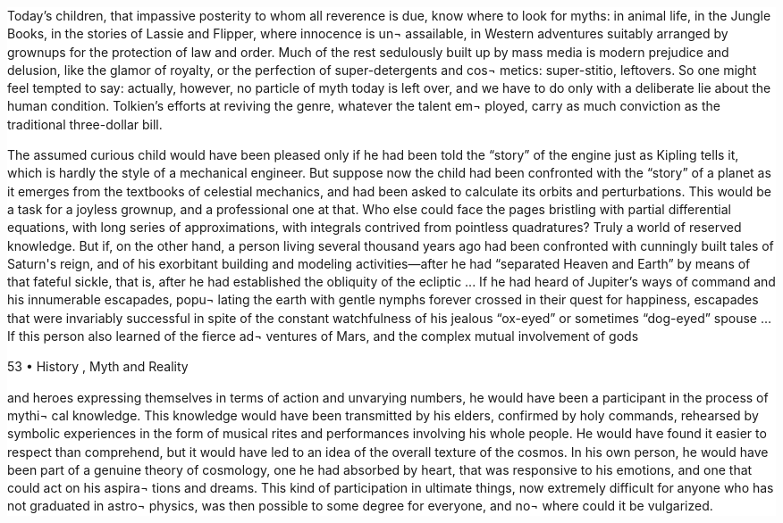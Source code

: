 Today’s children, that impassive posterity to whom all reverence 
is due, know where to look for myths: in animal life, in the Jungle 
Books, in the stories of Lassie and Flipper, where innocence is un¬ 
assailable, in Western adventures suitably arranged by grownups 
for the protection of law and order. Much of the rest sedulously 
built up by mass media is modern prejudice and delusion, like the 
glamor of royalty, or the perfection of super-detergents and cos¬ 
metics: super-stitio, leftovers. So one might feel tempted to say: 
actually, however, no particle of myth today is left over, and we 
have to do only with a deliberate lie about the human condition. 
Tolkien’s efforts at reviving the genre, whatever the talent em¬ 
ployed, carry as much conviction as the traditional three-dollar bill. 

The assumed curious child would have been pleased only if he 
had been told the “story” of the engine just as Kipling tells it, which 
is hardly the style of a mechanical engineer. But suppose now the 
child had been confronted with the “story” of a planet as it emerges 
from the textbooks of celestial mechanics, and had been asked to 
calculate its orbits and perturbations. This would be a task for a 
joyless grownup, and a professional one at that. Who else could 
face the pages bristling with partial differential equations, with long 
series of approximations, with integrals contrived from pointless 
quadratures? Truly a world of reserved knowledge. But if, on the 
other hand, a person living several thousand years ago had been 
confronted with cunningly built tales of Saturn's reign, and of his 
exorbitant building and modeling activities—after he had “separated 
Heaven and Earth” by means of that fateful sickle, that is, after he 
had established the obliquity of the ecliptic ... If he had heard of 
Jupiter’s ways of command and his innumerable escapades, popu¬ 
lating the earth with gentle nymphs forever crossed in their quest 
for happiness, escapades that were invariably successful in spite of 
the constant watchfulness of his jealous “ox-eyed” or sometimes 
“dog-eyed” spouse ... If this person also learned of the fierce ad¬ 
ventures of Mars, and the complex mutual involvement of gods 




53 • History , Myth and Reality 

and heroes expressing themselves in terms of action and unvarying 
numbers, he would have been a participant in the process of mythi¬ 
cal knowledge. This knowledge would have been transmitted by 
his elders, confirmed by holy commands, rehearsed by symbolic 
experiences in the form of musical rites and performances involving 
his whole people. He would have found it easier to respect than 
comprehend, but it would have led to an idea of the overall texture 
of the cosmos. In his own person, he would have been part of a 
genuine theory of cosmology, one he had absorbed by heart, that 
was responsive to his emotions, and one that could act on his aspira¬ 
tions and dreams. This kind of participation in ultimate things, now 
extremely difficult for anyone who has not graduated in astro¬ 
physics, was then possible to some degree for everyone, and no¬ 
where could it be vulgarized. 
